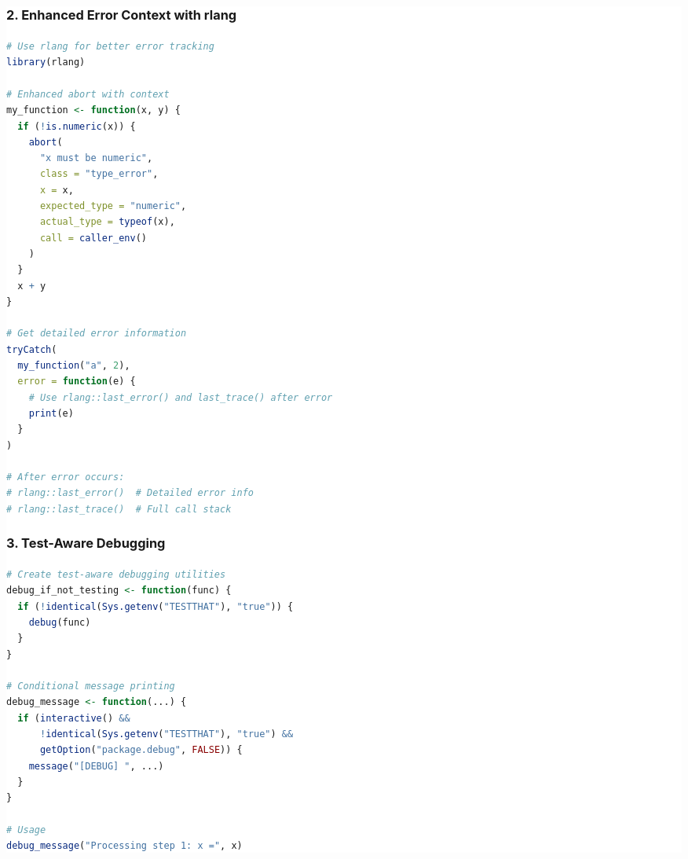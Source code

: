 ### 2. Enhanced Error Context with rlang

```r
# Use rlang for better error tracking
library(rlang)

# Enhanced abort with context
my_function <- function(x, y) {
  if (!is.numeric(x)) {
    abort(
      "x must be numeric",
      class = "type_error",
      x = x,
      expected_type = "numeric",
      actual_type = typeof(x),
      call = caller_env()
    )
  }
  x + y
}

# Get detailed error information
tryCatch(
  my_function("a", 2),
  error = function(e) {
    # Use rlang::last_error() and last_trace() after error
    print(e)
  }
)

# After error occurs:
# rlang::last_error()  # Detailed error info
# rlang::last_trace()  # Full call stack
```

### 3. Test-Aware Debugging

```r
# Create test-aware debugging utilities
debug_if_not_testing <- function(func) {
  if (!identical(Sys.getenv("TESTTHAT"), "true")) {
    debug(func)
  }
}

# Conditional message printing
debug_message <- function(...) {
  if (interactive() && 
      !identical(Sys.getenv("TESTTHAT"), "true") &&
      getOption("package.debug", FALSE)) {
    message("[DEBUG] ", ...)
  }
}

# Usage
debug_message("Processing step 1: x =", x)
```

